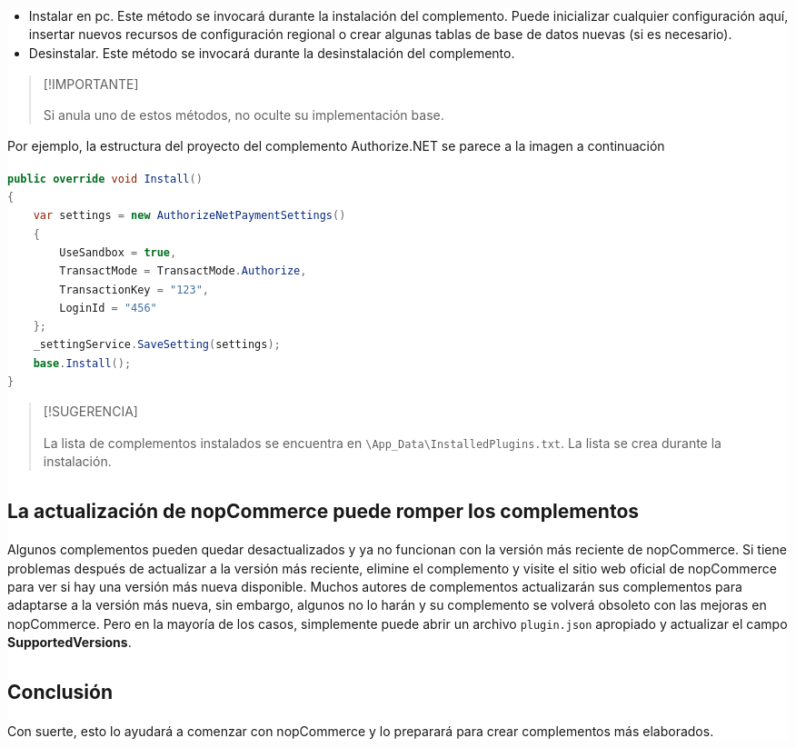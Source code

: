 - Instalar en pc. Este método se invocará durante la instalación del complemento. Puede inicializar cualquier configuración aquí, insertar nuevos recursos de configuración regional o crear algunas tablas de base de datos nuevas (si es necesario).
- Desinstalar. Este método se invocará durante la desinstalación del complemento.

> [!IMPORTANTE]
>
> Si anula uno de estos métodos, no oculte su implementación base.

Por ejemplo, la estructura del proyecto del complemento Authorize.NET se parece a la imagen a continuación

```csharp
public override void Install()
{
    var settings = new AuthorizeNetPaymentSettings()
    {
        UseSandbox = true,
        TransactMode = TransactMode.Authorize,
        TransactionKey = "123",
        LoginId = "456"
    };
    _settingService.SaveSetting(settings);
    base.Install();
}
```

> [!SUGERENCIA]
> 
>La lista de complementos instalados se encuentra en `\App_Data\InstalledPlugins.txt`. La lista se crea durante la instalación.

## La actualización de nopCommerce puede romper los complementos
Algunos complementos pueden quedar desactualizados y ya no funcionan con la versión más reciente de nopCommerce. Si tiene problemas después de actualizar a la versión más reciente, elimine el complemento y visite el sitio web oficial de nopCommerce para ver si hay una versión más nueva disponible. Muchos autores de complementos actualizarán sus complementos para adaptarse a la versión más nueva, sin embargo, algunos no lo harán y su complemento se volverá obsoleto con las mejoras en nopCommerce. Pero en la mayoría de los casos, simplemente puede abrir un archivo `plugin.json` apropiado y actualizar el campo **SupportedVersions**.

## Conclusión

Con suerte, esto lo ayudará a comenzar con nopCommerce y lo preparará para crear complementos más elaborados.